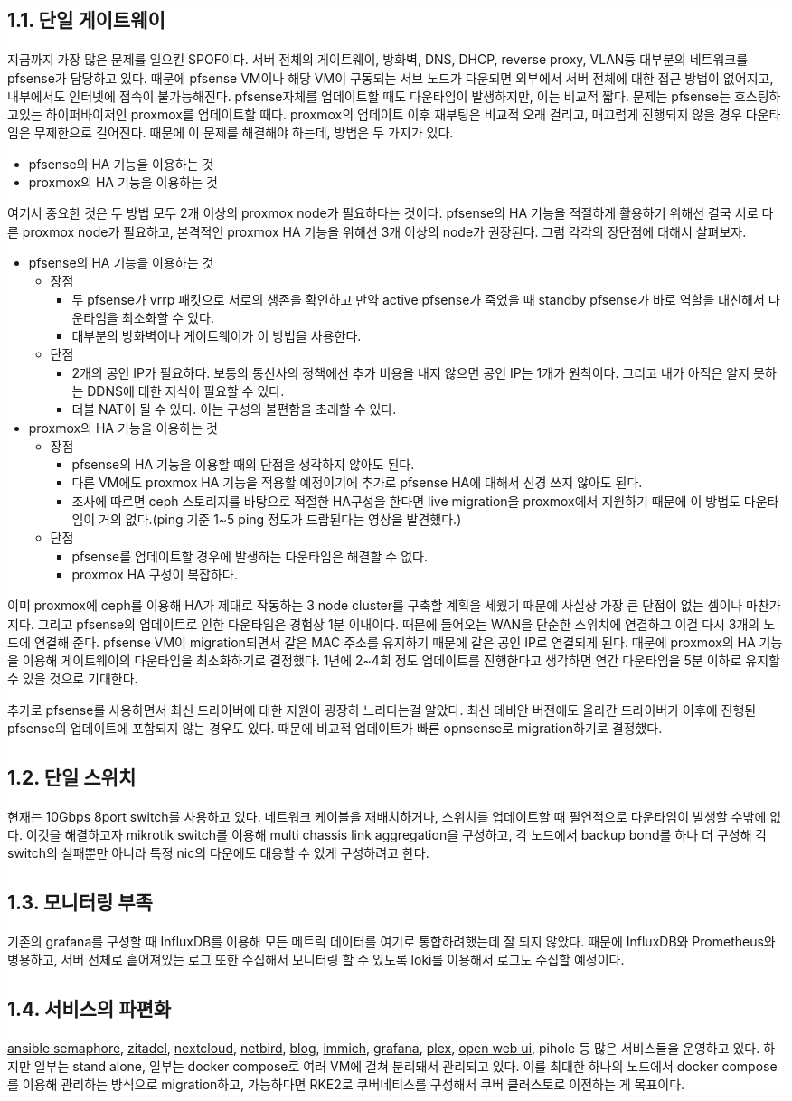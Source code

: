 ## 1.1. 단일 게이트웨이
지금까지 가장 많은 문제를 일으킨 SPOF이다. 서버 전체의 게이트웨이, 방화벽, DNS, DHCP, reverse proxy, VLAN등 대부분의 네트워크를 pfsense가 담당하고 있다. 때문에 pfsense VM이나 해당 VM이 구동되는 서브 노드가 다운되면 외부에서 서버 전체에 대한 접근 방법이 없어지고, 내부에서도 인터넷에 접속이 불가능해진다. pfsense자체를 업데이트할 때도 다운타임이 발생하지만, 이는 비교적 짧다. 문제는 pfsense는 호스팅하고있는 하이퍼바이저인 proxmox를 업데이트할 때다. proxmox의 업데이트 이후 재부팅은 비교적 오래 걸리고, 매끄럽게 진행되지 않을 경우 다운타임은 무제한으로 길어진다. 때문에 이 문제를 해결해야 하는데, 방법은 두 가지가 있다.
* pfsense의 HA 기능을 이용하는 것
* proxmox의 HA 기능을 이용하는 것

여기서 중요한 것은 두 방법 모두 2개 이상의 proxmox node가 필요하다는 것이다. pfsense의 HA 기능을 적절하게 활용하기 위해선 결국 서로 다른 proxmox node가 필요하고, 본격적인 proxmox HA 기능을 위해선 3개 이상의 node가 권장된다. 그럼 각각의 장단점에 대해서 살펴보자.
* pfsense의 HA 기능을 이용하는 것
    * 장점
        * 두 pfsense가 vrrp 패킷으로 서로의 생존을 확인하고 만약 active pfsense가 죽었을 때 standby pfsense가 바로 역할을 대신해서 다운타임을 최소화할 수 있다.
        * 대부분의 방화벽이나 게이트웨이가 이 방법을 사용한다.
    * 단점
        * 2개의 공인 IP가 필요하다. 보통의 통신사의 정책에선 추가 비용을 내지 않으면 공인 IP는 1개가 원칙이다. 그리고 내가 아직은 알지 못하는 DDNS에 대한 지식이 필요할 수 있다. 
        * 더블 NAT이 될 수 있다. 이는 구성의 불편함을 초래할 수 있다.
* proxmox의 HA 기능을 이용하는 것
    * 장점
        * pfsense의 HA 기능을 이용할 때의 단점을 생각하지 않아도 된다.
        * 다른 VM에도 proxmox HA 기능을 적용할 예정이기에 추가로 pfsense HA에 대해서 신경 쓰지 않아도 된다.
        * 조사에 따르면 ceph 스토리지를 바탕으로 적절한 HA구성을 한다면 live migration을 proxmox에서 지원하기 때문에 이 방법도 다운타임이 거의 없다.(ping 기준 1~5 ping 정도가 드랍된다는 영상을 발견했다.)
    * 단점
        * pfsense를 업데이트할 경우에 발생하는 다운타임은 해결할 수 없다.
        * proxmox HA 구성이 복잡하다.

이미 proxmox에 ceph를 이용해 HA가 제대로 작동하는 3 node cluster를 구축할 계획을 세웠기 때문에 사실상 가장 큰 단점이 없는 셈이나 마찬가지다. 그리고 pfsense의 업데이트로 인한 다운타임은 경험상 1분 이내이다. 때문에 들어오는 WAN을 단순한 스위치에 연결하고 이걸 다시 3개의 노드에 연결해 준다. pfsense VM이 migration되면서 같은 MAC 주소를 유지하기 때문에 같은 공인 IP로 연결되게 된다. 때문에 proxmox의 HA 기능을 이용해 게이트웨이의 다운타임을 최소화하기로 결정했다. 1년에 2~4회 정도 업데이트를 진행한다고 생각하면 연간 다운타임을 5분 이하로 유지할 수 있을 것으로 기대한다.

추가로 pfsense를 사용하면서 최신 드라이버에 대한 지원이 굉장히 느리다는걸 알았다. 최신 데비안 버전에도 올라간 드라이버가 이후에 진행된 pfsense의 업데이트에 포함되지 않는 경우도 있다. 때문에 비교적 업데이트가 빠른 opnsense로 migration하기로 결정했다.

## 1.2. 단일 스위치
현재는 10Gbps 8port switch를 사용하고 있다. 네트워크 케이블을 재배치하거나, 스위치를 업데이트할 때 필연적으로 다운타임이 발생할 수밖에 없다. 이것을 해결하고자 mikrotik switch를 이용해 multi chassis link aggregation을 구성하고, 각 노드에서 backup bond를 하나 더 구성해 각 switch의 실패뿐만 아니라 특정 nic의 다운에도 대응할 수 있게 구성하려고 한다.

## 1.3. 모니터링 부족
기존의 grafana를 구성할 때 InfluxDB를 이용해 모든 메트릭 데이터를 여기로 통합하려했는데 잘 되지 않았다. 때문에 InfluxDB와 Prometheus와 병용하고, 서버 전체로 흩어져있는 로그 또한 수집해서 모니터링 할 수 있도록 loki를 이용해서 로그도 수집할 예정이다.

## 1.4. 서비스의 파편화
[ansible semaphore](https://ansible.vulcan.site/), [zitadel](https://zitadel.vulcan.site/), [nextcloud](https://nextcloud.vulcan.site/), [netbird](https://nextcloud.vulcan.site/), [blog](https://vulcan.site/), [immich](https://immich.vulcan.site/), [grafana](https://grafana.vulcan.site/), [plex](https://plex.vulcan.site/), [open web ui](https://ollama.vulcan.site/), pihole 등 많은 서비스들을 운영하고 있다. 하지만 일부는 stand alone, 일부는 docker compose로 여러 VM에 걸쳐 분리돼서 관리되고 있다. 이를 최대한 하나의 노드에서 docker compose를 이용해 관리하는 방식으로 migration하고, 가능하다면 RKE2로 쿠버네티스를 구성해서 쿠버 클러스토로 이전하는 게 목표이다.
